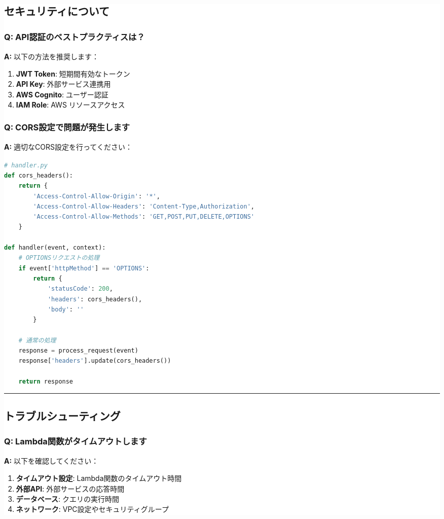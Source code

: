 
## セキュリティについて

### Q: API認証のベストプラクティスは？

**A:** 以下の方法を推奨します：

1. **JWT Token**: 短期間有効なトークン
2. **API Key**: 外部サービス連携用
3. **AWS Cognito**: ユーザー認証
4. **IAM Role**: AWS リソースアクセス

### Q: CORS設定で問題が発生します

**A:** 適切なCORS設定を行ってください：

```python
# handler.py
def cors_headers():
    return {
        'Access-Control-Allow-Origin': '*',
        'Access-Control-Allow-Headers': 'Content-Type,Authorization',
        'Access-Control-Allow-Methods': 'GET,POST,PUT,DELETE,OPTIONS'
    }

def handler(event, context):
    # OPTIONSリクエストの処理
    if event['httpMethod'] == 'OPTIONS':
        return {
            'statusCode': 200,
            'headers': cors_headers(),
            'body': ''
        }
    
    # 通常の処理
    response = process_request(event)
    response['headers'].update(cors_headers())
    
    return response
```

---

## トラブルシューティング

### Q: Lambda関数がタイムアウトします

**A:** 以下を確認してください：

1. **タイムアウト設定**: Lambda関数のタイムアウト時間
2. **外部API**: 外部サービスの応答時間
3. **データベース**: クエリの実行時間
4. **ネットワーク**: VPC設定やセキュリティグループ

